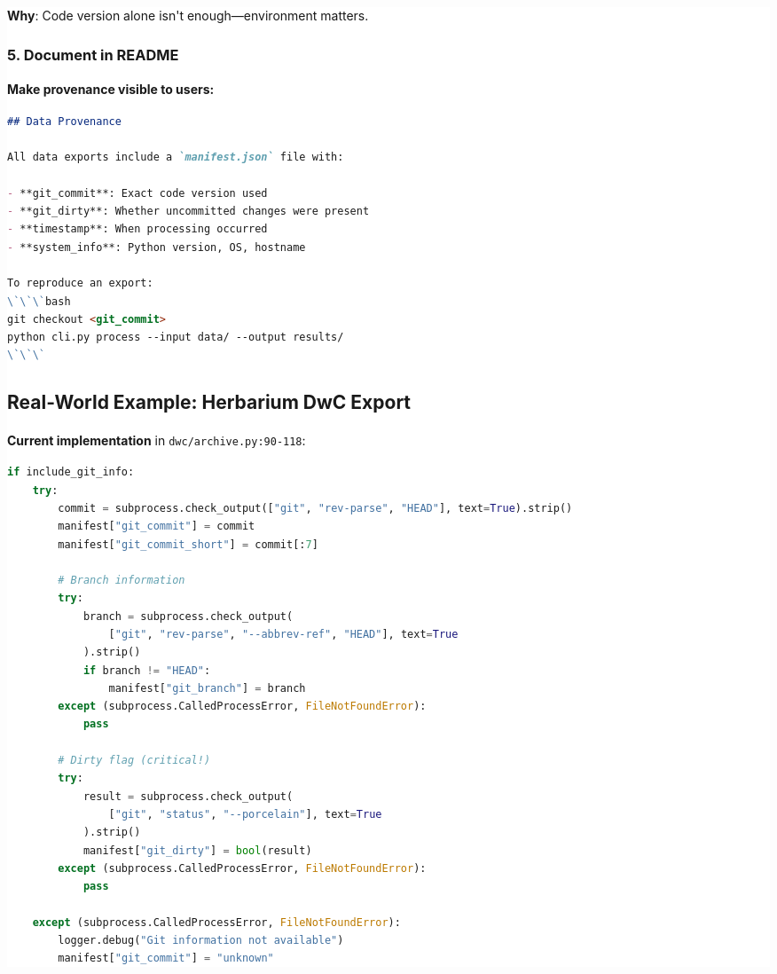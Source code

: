 **Why**: Code version alone isn't enough—environment matters.

### 5. Document in README

**Make provenance visible to users:**

```markdown
## Data Provenance

All data exports include a `manifest.json` file with:

- **git_commit**: Exact code version used
- **git_dirty**: Whether uncommitted changes were present
- **timestamp**: When processing occurred
- **system_info**: Python version, OS, hostname

To reproduce an export:
\`\`\`bash
git checkout <git_commit>
python cli.py process --input data/ --output results/
\`\`\`
```

## Real-World Example: Herbarium DwC Export

**Current implementation** in `dwc/archive.py:90-118`:

```python
if include_git_info:
    try:
        commit = subprocess.check_output(["git", "rev-parse", "HEAD"], text=True).strip()
        manifest["git_commit"] = commit
        manifest["git_commit_short"] = commit[:7]

        # Branch information
        try:
            branch = subprocess.check_output(
                ["git", "rev-parse", "--abbrev-ref", "HEAD"], text=True
            ).strip()
            if branch != "HEAD":
                manifest["git_branch"] = branch
        except (subprocess.CalledProcessError, FileNotFoundError):
            pass

        # Dirty flag (critical!)
        try:
            result = subprocess.check_output(
                ["git", "status", "--porcelain"], text=True
            ).strip()
            manifest["git_dirty"] = bool(result)
        except (subprocess.CalledProcessError, FileNotFoundError):
            pass

    except (subprocess.CalledProcessError, FileNotFoundError):
        logger.debug("Git information not available")
        manifest["git_commit"] = "unknown"
```
